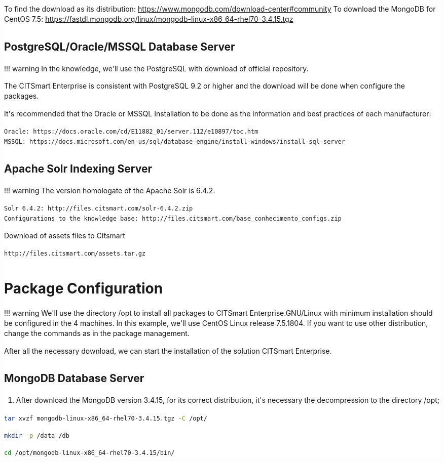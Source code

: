 To find the download as its distribution: https://www.mongodb.com/download-center#community
To download the MongoDB for CentOS 7.5: https://fastdl.mongodb.org/linux/mongodb-linux-x86_64-rhel70-3.4.15.tgz

## PostgreSQL/Oracle/MSSQL Database Server

!!! warning
    In the knowledge, we'll use the PostgreSQL with download of official repository.

The CITSmart Enterprise is consistent with PostgreSQL 9.2 or higher and the download will be done when configure the packages.

It's recommended that the Oracle or MSSQL Installation to be done as the information and best practices of each manufacturer:

    Oracle: https://docs.oracle.com/cd/E11882_01/server.112/e10897/toc.htm
    MSSQL: https://docs.microsoft.com/en-us/sql/database-engine/install-windows/install-sql-server

## Apache Solr Indexing Server

!!! warning
    The version homologate of the Apache Solr is 6.4.2.

    Solr 6.4.2: http://files.citsmart.com/solr-6.4.2.zip
    Configurations to the knowledge base: http://files.citsmart.com/base_conhecimento_configs.zip

Download of assets files to CItsmart

    http://files.citsmart.com/assets.tar.gz

# Package Configuration

!!! warning
    We'll use the directory /opt to install all packages to CITSmart Enterprise.GNU/Linux with minimum installation should be configured in the 4 machines.
    In this example, we'll use CentOS Linux release 7.5.1804. If you want to use other distribution, change the commands as in the package management.

After all the necessary download, we can start the installation of the solution CITSmart Enterprise.

## MongoDB Database Server

1. After download the MongoDB version 3.4.15, for its correct distribution, it's necessary the decompression to the directory /opt;

``` sh
tar xvzf mongodb-linux-x86_64-rhel70-3.4.15.tgz -C /opt/
```

``` sh
mkdir -p /data /db
```

``` sh
cd /opt/mongodb-linux-x86_64-rhel70-3.4.15/bin/
```
